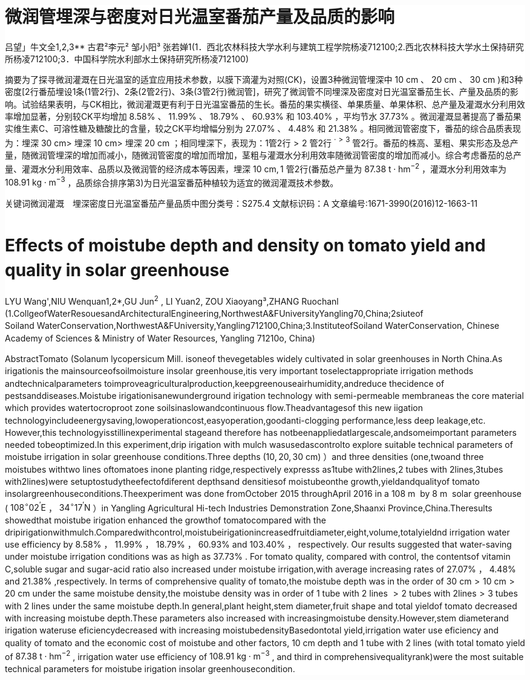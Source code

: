 # 微润管埋深与密度对日光温室番茄产量及品质的影响

吕望」牛文全1,2,3\*\* 古君²李元² 邹小阳³ 张若婵1(1．西北农林科技大学水利与建筑工程学院杨凌712100;2.西北农林科技大学水土保持研究所杨凌712100;3．中国科学院水利部水土保持研究所杨凌712100)

摘要为了探寻微润灌溉在日光温室的适宜应用技术参数，以膜下滴灌为对照(CK)，设置3种微润管埋深中 $1 0 \ \mathrm { c m }$ 、 $2 0 ~ \mathrm { c m }$ 、 $3 0 ~ \mathrm { c m }$ )和3种密度[2行番茄埋设1条(1管2行)、2条(2管2行)、3条(3管2行)微润管]，研究了微润管不同埋深及密度对日光温室番茄生长、产量及品质的影响。试验结果表明，与CK相比，微润灌溉更有利于日光温室番茄的生长。番茄的果实横径、单果质量、单果体积、总产量及灌溉水分利用效率增加显著，分别较CK平均增加 $8 . 5 8 \%$ 、 $1 1 . 9 9 \%$ 、 $1 8 . 7 9 \%$ 、 $60 . 9 3 \%$ 和 $1 0 3 . 4 0 \%$ ，平均节水 $3 7 . 7 3 \%$ 。微润灌溉显著提高了番茄果实维生素C、可溶性糖及糖酸比的含量，较之CK平均增幅分别为 $2 7 . 0 7 \%$ 、 $4 . 4 8 \%$ 和 $2 1 . 3 8 \%$ 。相同微润管密度下，番茄的综合品质表现为：埋深 $3 0 ~ \mathrm { c m } >$ 埋深 $1 0 ~ \mathrm { c m } >$ 埋深 $2 0 ~ \mathrm { c m }$ ；相同埋深下，表现为：1管2行${ > } 2$ 管2行 $^ { \cdot > 3 }$ 管2行。番茄的株高、茎粗、果实形态及总产量，随微润管埋深的增加而减小，随微润管密度的增加而增加，茎粗与灌溉水分利用效率随微润管密度的增加而减小。综合考虑番茄的总产量、灌溉水分利用效率、品质以及微润管的经济成本等因素，埋深 $1 0 \ \mathrm { c m } , 1$ 管2行(番茄总产量为 $8 7 . 3 8 ~ \mathrm { t \cdot h m } ^ { - 2 }$ ，灌溉水分利用效率为 $1 0 8 . 9 1 ~ \mathrm { k g } { \cdot } \mathrm { m } ^ { - 3 }$ ，品质综合排序第3)为日光温室番茄种植较为适宜的微润灌溉技术参数。

关键词微润灌溉　埋深密度日光温室番茄产量品质中图分类号：S275.4 文献标识码：A 文章编号:1671-3990(2016)12-1663-11

# Effects of moistube depth and density on tomato yield and quality in solar greenhouse

LYU Wang',NIU Wenquan1,2\*,GU $\mathrm { J u n } ^ { 2 }$ , LI Yuan2, ZOU Xiaoyang³,ZHANG Ruochanl   
(1.CollgeofWaterResouesandArchitecturalEngineering,NorthwestA&FUniversityYangling70,China;2siuteof   
Soiland WaterConservation,NorthwestA&FUniversity,Yangling712100,China;3.InstituteofSoiland WaterConservation, Chinese Academy of Sciences & Ministry of Water Resources, Yangling 71210o, China)

AbstractTomato (Solanum lycopersicum Mill. isoneof thevegetables widely cultivated in solar greenhouses in North China.As irigationis the mainsourceofsoilmoisture insolar greenhouse,itis very important toselectappropriate irrigation methods andtechnicalparameters toimproveagriculturalproduction,keepgreenouseairhumidity,andreduce thecidence of pestsanddiseases.Moistube irigationisanewunderground irigation technology with semi-permeable membraneas the core material which provides watertocroproot zone soilsinaslowandcontinuous flow.Theadvantagesof this new iigation technologyincludeenergysaving,lowoperationcost,easyoperation,goodanti-clogging performance,less deep leakage,etc. However,this technologyisstillinexperimental stageand therefore has notbeenappliedatlargescale,andsomeimportant parameters needed tobeoptimized.In this experiment,drip irigation with mulch wasusedascontrolto explore suitable technical parameters of moistube irrigation in solar greenhouse conditions.Three depths $( 1 0 , 2 0 , 3 0 \ \mathrm { c m } )$ ）and three densities (one,twoand three moistubes withtwo lines oftomatoes inone planting ridge,respectively expresss as1tube with2lines,2 tubes with 2lines,3tubes with2lines)were setuptostudytheefectofdiferent depthsand densitiesof moistubeonthe growth,yieldandqualityof tomato insolargreenhouseconditions.Theexperiment was done fromOctober 2015 throughApril 2016 in a $1 0 8 \mathrm { ~ m ~ }$ by $8 \mathrm { ~ m ~ }$ solar greenhouse ( $1 0 8 ^ { \circ } 0 2 ^ { \prime } \mathrm { E }$ ， $3 4 ^ { \circ } 1 7 ^ { \prime } \mathrm { N }$ ）in Yangling Agricultural Hi-tech Industries Demonstration Zone,Shaanxi Province,China.Theresults showedthat moistube irigation enhanced the growthof tomatocompared with the dripirigationwithmulch.Comparedwithcontrol,moistubeirigationincreasedfruitdiameter,eight,volume,totalyieldnd irrigation water use efficiency by $8 . 5 8 \%$ ， $1 1 . 9 9 \%$ ， $1 8 . 7 9 \%$ ， $6 0 . 9 3 \%$ and $1 0 3 . 4 0 \%$ ， respectively. Our results suggested that water-saving under moistube irrigation conditions was as high as $3 7 . 7 3 \%$ . For tomato quality, compared with control, the contentsof vitamin C,soluble sugar and sugar-acid ratio also increased under moistube irrigation,with average increasing rates of $2 7 . 0 7 \%$ ， $4 . 4 8 \%$ and $2 1 . 3 8 \%$ ,respectively. In terms of comprehensive quality of tomato,the moistube depth was in the order of $3 0 ~ \mathrm { c m } > 1 0 ~ \mathrm { c m } > 2 0 ~ \mathrm { c m }$ under the same moistube density,the moistube density was in order of 1 tube with 2 lines $> 2$ tubes with $2 \mathrm { l i n e s } > 3$ tubes with 2 lines under the same moistube depth.In general,plant height,stem diameter,fruit shape and total yieldof tomato decreased with increasing moistube depth.These parameters also increased with increasingmoistube density.However,stem diameterand irigation wateruse eficiencydecreased with increasing moistubedensityBasedontotal yield,irrigation water use eficiency and quality of tomato and the economic cost of moistube and other factors, $1 0 \ \mathrm { c m }$ depth and 1 tube with 2 lines (with total tomato yield of $8 7 . 3 8 ~ \mathrm { t } { \cdot } \mathrm { h m } ^ { - 2 }$ , irrigation water use efficiency of $1 0 8 . 9 1 ~ \mathrm { k g } { \cdot } \mathrm { m } ^ { - 3 }$ , and third in comprehensivequalityrank)were the most suitable technical parameters for moistube irigation insolar greenhousecondition.
